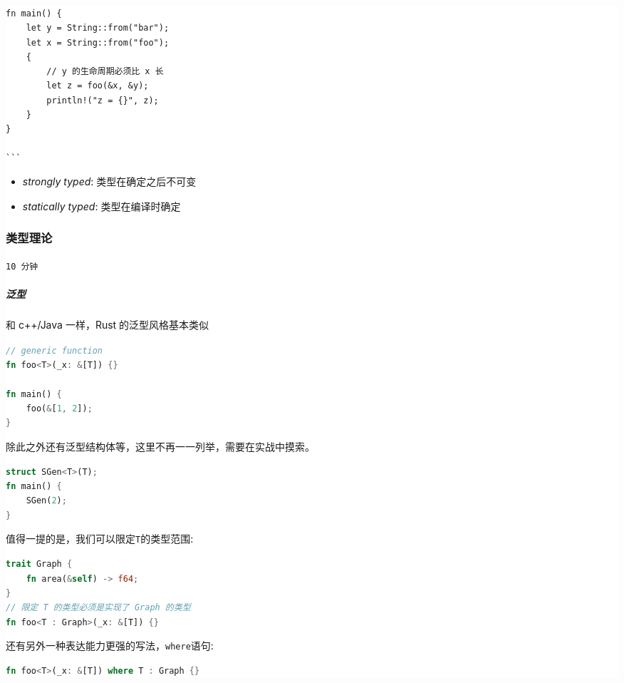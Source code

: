     fn main() {
        let y = String::from("bar");
        let x = String::from("foo");
        {
            // y 的生命周期必须比 x 长
            let z = foo(&x, &y);
            println!("z = {}", z);
        }
    }

    ```

* *strongly typed*: 类型在确定之后不可变

* *statically typed*: 类型在编译时确定

### 类型理论

`10 分钟`

##### 泛型

和 c++/Java 一样，Rust 的泛型风格基本类似

```rust
// generic function
fn foo<T>(_x: &[T]) {}

fn main() {
    foo(&[1, 2]);
}

```

除此之外还有泛型结构体等，这里不再一一列举，需要在实战中摸索。

```rust
struct SGen<T>(T);
fn main() {
    SGen(2);
}

```

值得一提的是，我们可以限定`T`的类型范围:

```rust
trait Graph {
    fn area(&self) -> f64;
}
// 限定 T 的类型必须是实现了 Graph 的类型
fn foo<T : Graph>(_x: &[T]) {}
```

还有另外一种表达能力更强的写法，`where`语句:

```rust
fn foo<T>(_x: &[T]) where T : Graph {}
```
